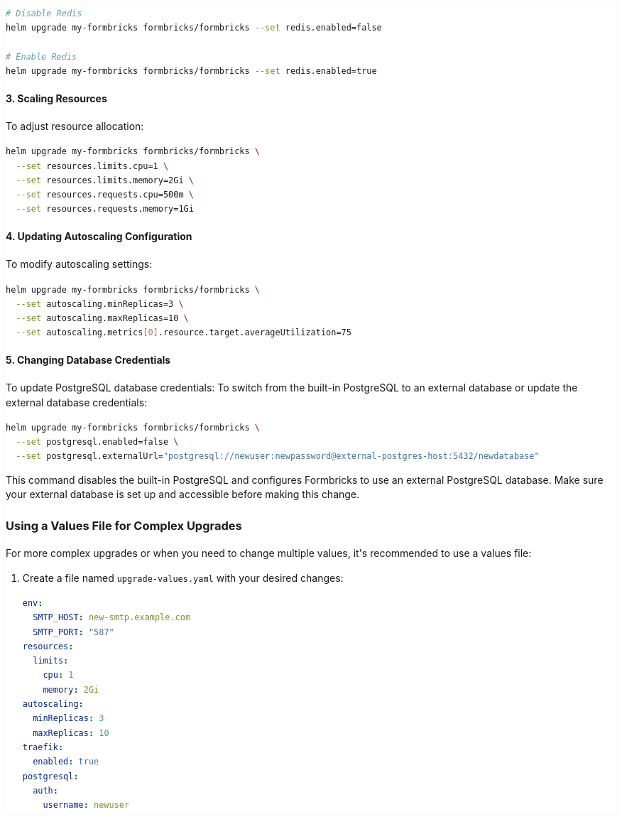 ```bash
# Disable Redis
helm upgrade my-formbricks formbricks/formbricks --set redis.enabled=false

# Enable Redis
helm upgrade my-formbricks formbricks/formbricks --set redis.enabled=true
```

#### 3. Scaling Resources

To adjust resource allocation:

```bash
helm upgrade my-formbricks formbricks/formbricks \
  --set resources.limits.cpu=1 \
  --set resources.limits.memory=2Gi \
  --set resources.requests.cpu=500m \
  --set resources.requests.memory=1Gi
```

#### 4. Updating Autoscaling Configuration

To modify autoscaling settings:

```bash
helm upgrade my-formbricks formbricks/formbricks \
  --set autoscaling.minReplicas=3 \
  --set autoscaling.maxReplicas=10 \
  --set autoscaling.metrics[0].resource.target.averageUtilization=75
```

#### 5. Changing Database Credentials

To update PostgreSQL database credentials:
To switch from the built-in PostgreSQL to an external database or update the external database credentials:

```bash
helm upgrade my-formbricks formbricks/formbricks \
  --set postgresql.enabled=false \
  --set postgresql.externalUrl="postgresql://newuser:newpassword@external-postgres-host:5432/newdatabase"
```

This command disables the built-in PostgreSQL and configures Formbricks to use an external PostgreSQL database. Make sure your external database is set up and accessible before making this change.

### Using a Values File for Complex Upgrades

For more complex upgrades or when you need to change multiple values, it's recommended to use a values file:

1. Create a file named `upgrade-values.yaml` with your desired changes:

   ```yaml
   env:
     SMTP_HOST: new-smtp.example.com
     SMTP_PORT: "587"
   resources:
     limits:
       cpu: 1
       memory: 2Gi
   autoscaling:
     minReplicas: 3
     maxReplicas: 10
   traefik:
     enabled: true
   postgresql:
     auth:
       username: newuser
   ```